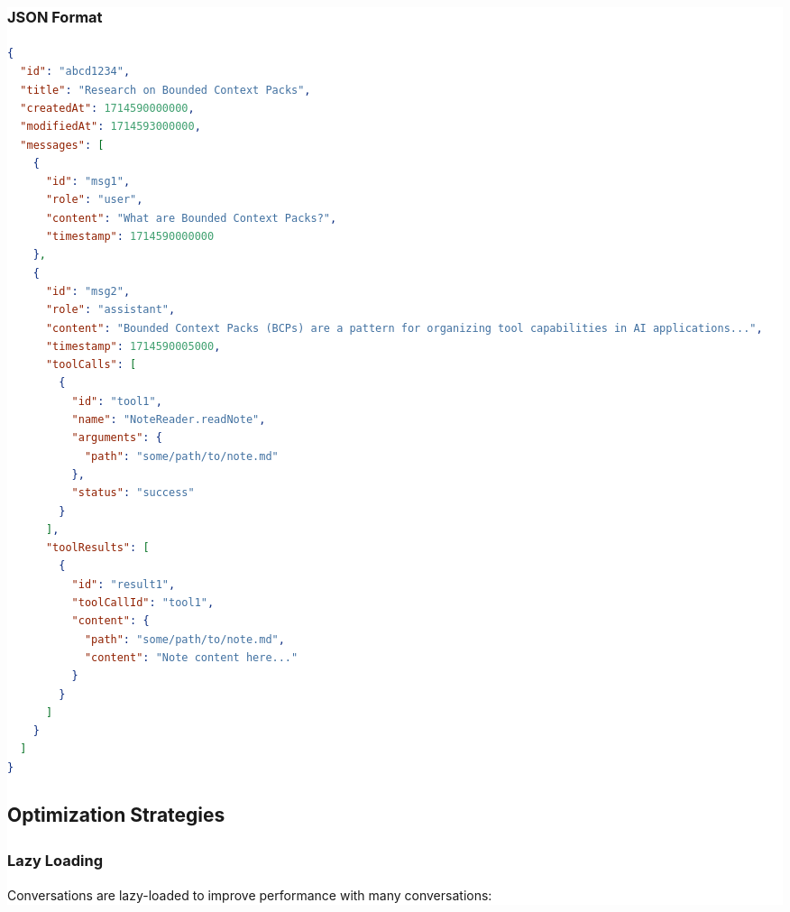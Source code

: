 ### JSON Format

```json
{
  "id": "abcd1234",
  "title": "Research on Bounded Context Packs",
  "createdAt": 1714590000000,
  "modifiedAt": 1714593000000,
  "messages": [
    {
      "id": "msg1",
      "role": "user",
      "content": "What are Bounded Context Packs?",
      "timestamp": 1714590000000
    },
    {
      "id": "msg2",
      "role": "assistant",
      "content": "Bounded Context Packs (BCPs) are a pattern for organizing tool capabilities in AI applications...",
      "timestamp": 1714590005000,
      "toolCalls": [
        {
          "id": "tool1",
          "name": "NoteReader.readNote",
          "arguments": {
            "path": "some/path/to/note.md"
          },
          "status": "success"
        }
      ],
      "toolResults": [
        {
          "id": "result1",
          "toolCallId": "tool1",
          "content": {
            "path": "some/path/to/note.md",
            "content": "Note content here..."
          }
        }
      ]
    }
  ]
}
```

## Optimization Strategies

### Lazy Loading

Conversations are lazy-loaded to improve performance with many conversations:
